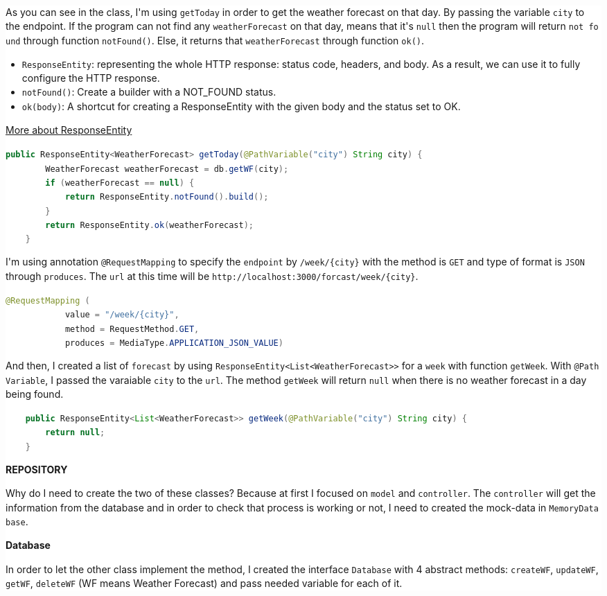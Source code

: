 As you can see in the class, I'm using `getToday` in order to get the weather forecast on that day. By passing the variable `city` to the endpoint. If the program can not find any `weatherForecast` on that day, means that it's `null` then the program will return `not found` through function `notFound()`. Else, it returns that `weatherForecast` through function `ok()`.

- `ResponseEntity`: representing the whole HTTP response: status code, headers, and body. As a result, we can use it to fully configure the HTTP response.
- `notFound()`: Create a builder with a NOT_FOUND status.
- `ok(body)`: A shortcut for creating a ResponseEntity with the given body and the status set to OK.

[More about ResponseEntity](https://docs.spring.io/spring-framework/docs/current/javadoc-api/org/springframework/http/ResponseEntity.html)

```java
public ResponseEntity<WeatherForecast> getToday(@PathVariable("city") String city) {
        WeatherForecast weatherForecast = db.getWF(city);
        if (weatherForecast == null) {
            return ResponseEntity.notFound().build();
        }
        return ResponseEntity.ok(weatherForecast);
    }

```

I'm using annotation `@RequestMapping` to specify the `endpoint` by `/week/{city}` with the method is `GET` and type of format is `JSON` through `produces`. The `url` at this time will be `http://localhost:3000/forcast/week/{city}`.

```java
@RequestMapping (
            value = "/week/{city}",
            method = RequestMethod.GET,
            produces = MediaType.APPLICATION_JSON_VALUE)

```

And then, I created a list of `forecast` by using  `ResponseEntity<List<WeatherForecast>>` for a `week` with function `getWeek`. With `@PathVariable`, I passed the varaiable `city` to the `url`. The method `getWeek` will return `null` when there is no weather forecast in a day being found.

```java
    public ResponseEntity<List<WeatherForecast>> getWeek(@PathVariable("city") String city) {
        return null;
    }

```

**REPOSITORY**

Why do I need to create the two of these classes? Because at first I focused on `model` and `controller`. The `controller` will get the information from the database and in order to check that process is working or not, I need to created the mock-data in `MemoryDatabase`.

**Database**

In order to let the other class implement the method, I created the interface `Database` with 4 abstract methods: `createWF`, `updateWF`, `getWF`, `deleteWF` (WF means Weather Forecast) and pass needed variable for each of it. 
